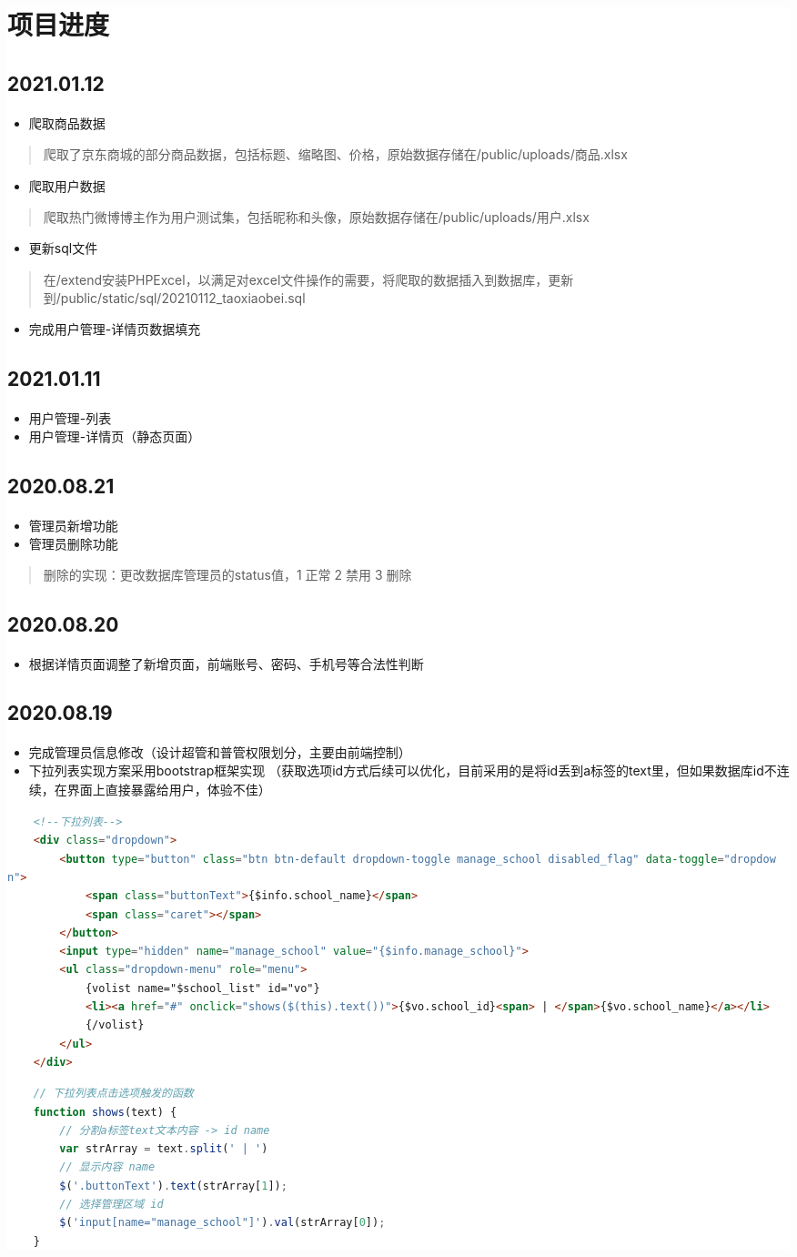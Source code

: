 # 项目进度

## 2021.01.12
+ 爬取商品数据
> 爬取了京东商城的部分商品数据，包括标题、缩略图、价格，原始数据存储在/public/uploads/商品.xlsx
+ 爬取用户数据
> 爬取热门微博博主作为用户测试集，包括昵称和头像，原始数据存储在/public/uploads/用户.xlsx
+ 更新sql文件
> 在/extend安装PHPExcel，以满足对excel文件操作的需要，将爬取的数据插入到数据库，更新到/public/static/sql/20210112_taoxiaobei.sql
+ 完成用户管理-详情页数据填充


## 2021.01.11
+ 用户管理-列表
+ 用户管理-详情页（静态页面）

## 2020.08.21
+ 管理员新增功能
+ 管理员删除功能 
> 删除的实现：更改数据库管理员的status值，1 正常 2 禁用 3 删除


## 2020.08.20
+ 根据详情页面调整了新增页面，前端账号、密码、手机号等合法性判断


## 2020.08.19
+ 完成管理员信息修改（设计超管和普管权限划分，主要由前端控制）
+ 下拉列表实现方案采用bootstrap框架实现
（获取选项id方式后续可以优化，目前采用的是将id丢到a标签的text里，但如果数据库id不连续，在界面上直接暴露给用户，体验不佳）
```html
    <!--下拉列表-->
    <div class="dropdown">
        <button type="button" class="btn btn-default dropdown-toggle manage_school disabled_flag" data-toggle="dropdown">
            <span class="buttonText">{$info.school_name}</span>
            <span class="caret"></span>
        </button>
        <input type="hidden" name="manage_school" value="{$info.manage_school}">
        <ul class="dropdown-menu" role="menu">
            {volist name="$school_list" id="vo"}
            <li><a href="#" onclick="shows($(this).text())">{$vo.school_id}<span> | </span>{$vo.school_name}</a></li>
            {/volist}
        </ul>
    </div>
```
```javascript
    // 下拉列表点击选项触发的函数
    function shows(text) {
        // 分割a标签text文本内容 -> id name
        var strArray = text.split(' | ')
        // 显示内容 name
        $('.buttonText').text(strArray[1]);
        // 选择管理区域 id
        $('input[name="manage_school"]').val(strArray[0]);
    }
```

